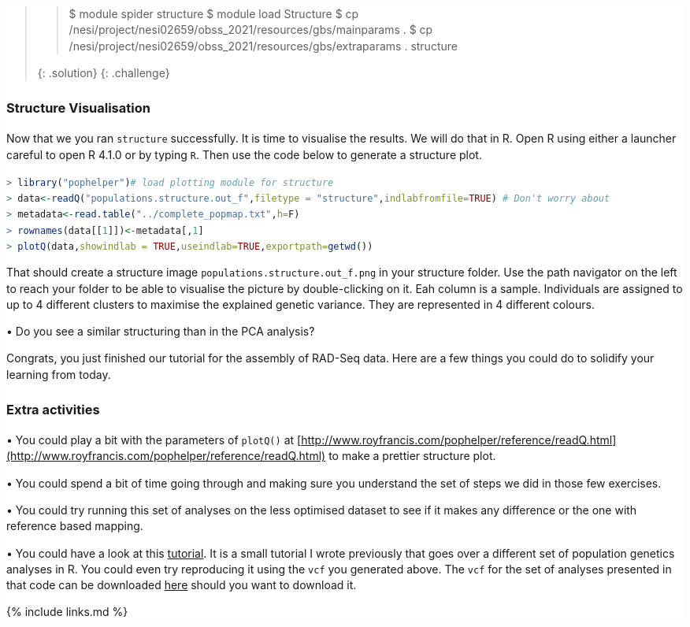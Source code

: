 >> $ module spider structure
>> $ module load Structure
>> $ cp /nesi/project/nesi02659/obss_2021/resources/gbs/mainparams .
>> $ cp /nesi/project/nesi02659/obss_2021/resources/gbs/extraparams .
>> structure
>>```
> {: .solution}
{: .challenge}

### Structure Visualisation

Now that we  you ran `structure` successfully. It is time to visualise the results. We will do that in R. Open R using either a launcher careful to open R 4.1.0 or by typing `R`. Then use the code below to generate a structure plot.

```r
> library("pophelper")# load plotting module for structure 
> data<-readQ("populations.structure.out_f",filetype = "structure",indlabfromfile=TRUE) # Don't worry about 
> metadata<-read.table("../complete_popmap.txt",h=F)
> rownames(data[[1]])<-metadata[,1]
> plotQ(data,showindlab = TRUE,useindlab=TRUE,exportpath=getwd())  
```

That should create a structure image `populations.structure.out_f.png` in your structure folder. Use the path navigator on the left to reach your folder to be able to visualise the picture by double-clicking on it. Eah column is a sample. Individuals are assigned to up to 4 different clusters to maximise the explained genetic variance. They are represented in 4 different colours. 

• Do you see a similar structuring than in the PCA analysis?


Congrats, you just finished our tutorial for the assembly of RAD-Seq data.
Here are a few things you could do to solidify your learning from today.


### Extra activities

• You could play a bit with the parameters of `plotQ()` at [http://www.royfrancis.com/pophelper/reference/readQ.html](http://www.royfrancis.com/pophelper/reference/readQ.html) to make a prettier structure plot.

• You could spend a bit of time going through and making sure you understand the set of steps we did in those few exercises.

• You could try running this set of analyses on the less optimised dataset to see if it makes any difference or the one with reference based mapping.

• You could have a look at this [tutorial](populationstructure_tuto/populationstructure_tuto.md). It is a small tutorial I wrote previously that goes over a different set of population genetics analyses in R. You could even try reproducing it using the `vcf` you generated above. The `vcf` for the set of analyses presented in that code can be downloaded [here](https://github.com/ldutoit/bully_gbs/blob/master/output_files/populations.snps.vcf) should you want to download it.

{% include links.md %}
